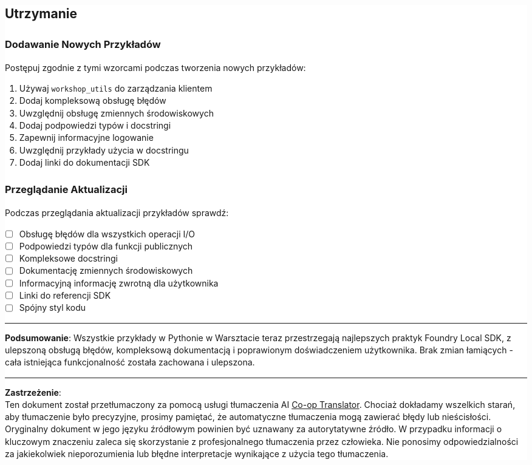 
## Utrzymanie

### Dodawanie Nowych Przykładów
Postępuj zgodnie z tymi wzorcami podczas tworzenia nowych przykładów:

1. Używaj `workshop_utils` do zarządzania klientem
2. Dodaj kompleksową obsługę błędów
3. Uwzględnij obsługę zmiennych środowiskowych
4. Dodaj podpowiedzi typów i docstringi
5. Zapewnij informacyjne logowanie
6. Uwzględnij przykłady użycia w docstringu
7. Dodaj linki do dokumentacji SDK

### Przeglądanie Aktualizacji
Podczas przeglądania aktualizacji przykładów sprawdź:
- [ ] Obsługę błędów dla wszystkich operacji I/O
- [ ] Podpowiedzi typów dla funkcji publicznych
- [ ] Kompleksowe docstringi
- [ ] Dokumentację zmiennych środowiskowych
- [ ] Informacyjną informację zwrotną dla użytkownika
- [ ] Linki do referencji SDK
- [ ] Spójny styl kodu

---

**Podsumowanie**: Wszystkie przykłady w Pythonie w Warsztacie teraz przestrzegają najlepszych praktyk Foundry Local SDK, z ulepszoną obsługą błędów, kompleksową dokumentacją i poprawionym doświadczeniem użytkownika. Brak zmian łamiących - cała istniejąca funkcjonalność została zachowana i ulepszona.

---

**Zastrzeżenie**:  
Ten dokument został przetłumaczony za pomocą usługi tłumaczenia AI [Co-op Translator](https://github.com/Azure/co-op-translator). Chociaż dokładamy wszelkich starań, aby tłumaczenie było precyzyjne, prosimy pamiętać, że automatyczne tłumaczenia mogą zawierać błędy lub nieścisłości. Oryginalny dokument w jego języku źródłowym powinien być uznawany za autorytatywne źródło. W przypadku informacji o kluczowym znaczeniu zaleca się skorzystanie z profesjonalnego tłumaczenia przez człowieka. Nie ponosimy odpowiedzialności za jakiekolwiek nieporozumienia lub błędne interpretacje wynikające z użycia tego tłumaczenia.
